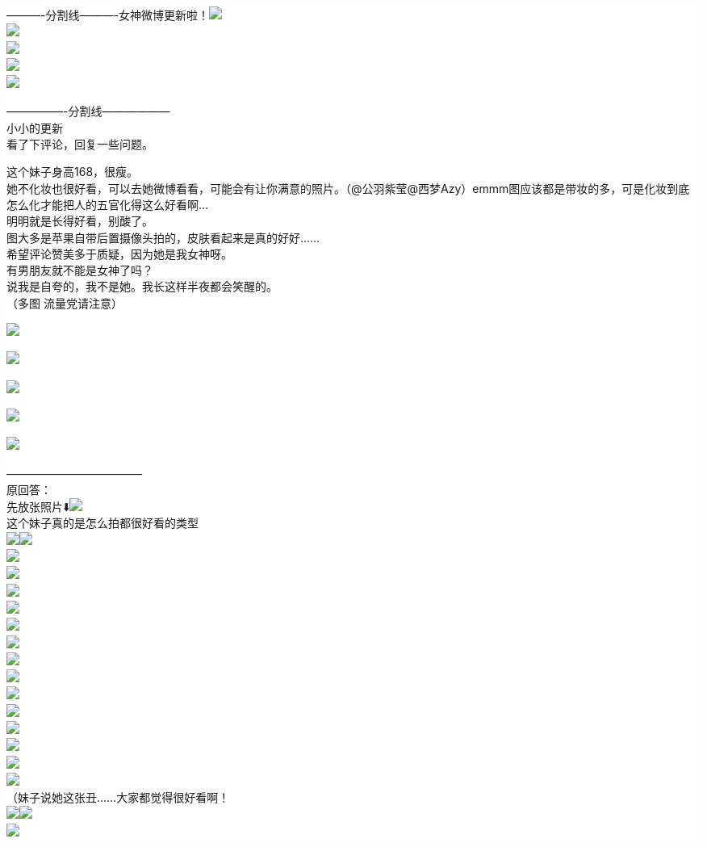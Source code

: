 ———-分割线———-女神微博更新啦！![](https://pic3.zhimg.com/v2-cb7030b8fe7d99118fa53e83b6fddaa4_r.jpg "")  
![](https://pic1.zhimg.com/v2-7e3f8f538535769f9574170827ba04bc_r.jpg "")  
![](https://pic4.zhimg.com/v2-773a97c260288d7a61ffb8861f78889e_r.jpg "")  
![](https://pic4.zhimg.com/v2-1aad67bada51710e5e7c57ac7ab5fda9_r.jpg "")  
![](https://pic1.zhimg.com/v2-bdd60ec37e7dd8f01338232193bd54f1_r.jpg "")  
  
—————-分割线——————  
小小的更新  
看了下评论，回复一些问题。  
  
这个妹子身高168，很瘦。  
她不化妆也很好看，可以去她微博看看，可能会有让你满意的照片。（@公羽紫莹@西梦Azy）emmm图应该都是带妆的多，可是化妆到底怎么化才能把人的五官化得这么好看啊…  
明明就是长得好看，别酸了。  
图大多是苹果自带后置摄像头拍的，皮肤看起来是真的好好……  
希望评论赞美多于质疑，因为她是我女神呀。  
有男朋友就不能是女神了吗？  
说我是自夸的，我不是她。我长这样半夜都会笑醒的。  
（多图 流量党请注意）  
  
![](https://pic3.zhimg.com/v2-bc94bf4bc9eb7abf2e5b3480c13421b1_r.jpg "")  
  
![](https://pic1.zhimg.com/v2-05be3696bb4e5665cc508b68d368656a_r.jpg "")  
  
![](https://pic3.zhimg.com/v2-56fdc9559e04082731022ecb558e5f95_r.jpg "")  
  
![](https://pic3.zhimg.com/v2-4cacbef5c75bb231de9b5ee5a5e47936_r.jpg "")  
  
![](https://pic3.zhimg.com/v2-75b283960c942d11cc0e81d5c793db87_r.jpg "")  
  
————————————  
原回答：  
先放张照片⬇️![](https://pic4.zhimg.com/v2-cbac4be9b9fbda652679fd0791a38069_r.jpg "")  
这个妹子真的是怎么拍都很好看的类型  
![](https://pic4.zhimg.com/v2-8cb8f27217e48e428a8f9e67988aa88d_r.jpg "")![](https://pic2.zhimg.com/50/v2-82713a22669ad51234c877bfd2c1a6dd_hd.jpg "")  
![](https://pic3.zhimg.com/v2-3a44a258e74fa3f14ca8e301e1f501d6_r.jpg "")  
![](https://pic4.zhimg.com/v2-fd2c45f5f8e414bf965559414d469e20_r.jpg "")  
![](https://pic2.zhimg.com/v2-1fd39ad6eef6adffa788b532a8b499dc_r.jpg "")  
![](https://pic1.zhimg.com/v2-d490a76abfec1ff4795f88b2f6e7fb06_r.jpg "")  
![](https://pic2.zhimg.com/v2-ff80c39d310b131ea28dd3fc9d3fe54d_r.jpg "")  
![](https://pic4.zhimg.com/v2-4c87e5cfdaa907b2df4dd61d1684b38f_r.jpg "")  
![](https://pic2.zhimg.com/v2-d7ff455f41377aa55ca85edc90b2fa47_r.jpg "")  
![](https://pic2.zhimg.com/v2-dd97460c378ebbffd55ade5d48e42571_r.jpg "")  
![](https://pic4.zhimg.com/v2-246ba256639633926ff989e3cfa1e049_r.jpg "")  
![](https://pic3.zhimg.com/v2-df9e6561bf4b39ae88f43bcfd2a788c3_r.jpg "")  
![](https://pic3.zhimg.com/v2-a944a654c1058f1173825c99bee80e86_r.jpg "")  
![](https://pic4.zhimg.com/v2-4283223e5eb430c9c26ed2e0df184974_r.jpg "")  
![](https://pic1.zhimg.com/v2-f779945b4628010737aecb5d1301a21e_r.jpg "")  
![](https://pic4.zhimg.com/v2-0d69ab8c4fd57ae161bd0a47c2a07763_r.jpg "")  
（妹子说她这张丑……大家都觉得很好看啊！  
![](https://pic2.zhimg.com/50/v2-7c1cdfa2ea15600ac9c0552330138f2b_hd.jpg "")![](https://pic3.zhimg.com/50/v2-03112ca539f47a2a8be2ea816fcc5443_hd.jpg "")  
![](https://pic2.zhimg.com/v2-0265700589d15b45c68f709355bd1394_r.jpg "")  